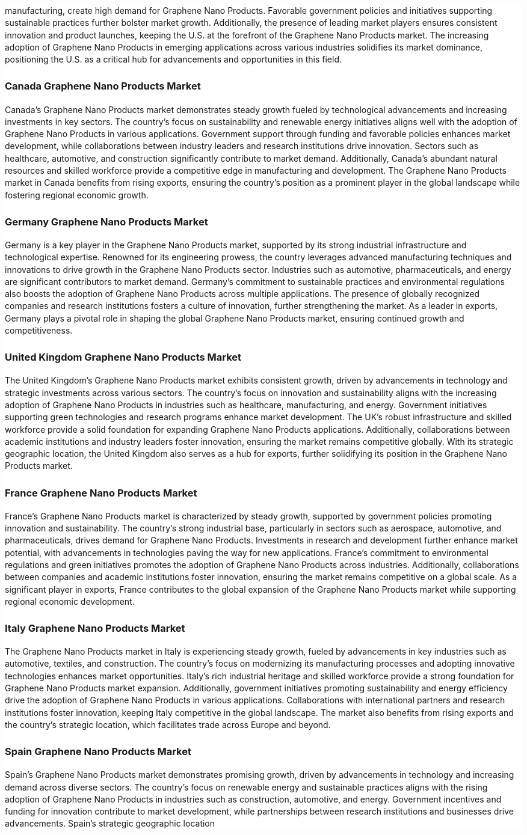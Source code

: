 manufacturing, create high demand for Graphene Nano Products. Favorable government policies and initiatives supporting sustainable practices further bolster market growth. Additionally, the presence of leading market players ensures consistent innovation and product launches, keeping the U.S. at the forefront of the Graphene Nano Products market. The increasing adoption of Graphene Nano Products in emerging applications across various industries solidifies its market dominance, positioning the U.S. as a critical hub for advancements and opportunities in this field.</p><h3>Canada Graphene Nano Products Market</h3><p>Canada&rsquo;s Graphene Nano Products market demonstrates steady growth fueled by technological advancements and increasing investments in key sectors. The country&rsquo;s focus on sustainability and renewable energy initiatives aligns well with the adoption of Graphene Nano Products in various applications. Government support through funding and favorable policies enhances market development, while collaborations between industry leaders and research institutions drive innovation. Sectors such as healthcare, automotive, and construction significantly contribute to market demand. Additionally, Canada&rsquo;s abundant natural resources and skilled workforce provide a competitive edge in manufacturing and development. The Graphene Nano Products market in Canada benefits from rising exports, ensuring the country&rsquo;s position as a prominent player in the global landscape while fostering regional economic growth.</p><h3>Germany Graphene Nano Products Market</h3><p>Germany is a key player in the Graphene Nano Products market, supported by its strong industrial infrastructure and technological expertise. Renowned for its engineering prowess, the country leverages advanced manufacturing techniques and innovations to drive growth in the Graphene Nano Products sector. Industries such as automotive, pharmaceuticals, and energy are significant contributors to market demand. Germany&rsquo;s commitment to sustainable practices and environmental regulations also boosts the adoption of Graphene Nano Products across multiple applications. The presence of globally recognized companies and research institutions fosters a culture of innovation, further strengthening the market. As a leader in exports, Germany plays a pivotal role in shaping the global Graphene Nano Products market, ensuring continued growth and competitiveness.</p><h3>United Kingdom Graphene Nano Products Market</h3><p>The United Kingdom&rsquo;s Graphene Nano Products market exhibits consistent growth, driven by advancements in technology and strategic investments across various sectors. The country&rsquo;s focus on innovation and sustainability aligns with the increasing adoption of Graphene Nano Products in industries such as healthcare, manufacturing, and energy. Government initiatives supporting green technologies and research programs enhance market development. The UK&rsquo;s robust infrastructure and skilled workforce provide a solid foundation for expanding Graphene Nano Products applications. Additionally, collaborations between academic institutions and industry leaders foster innovation, ensuring the market remains competitive globally. With its strategic geographic location, the United Kingdom also serves as a hub for exports, further solidifying its position in the Graphene Nano Products market.</p><h3>France Graphene Nano Products Market</h3><p>France&rsquo;s Graphene Nano Products market is characterized by steady growth, supported by government policies promoting innovation and sustainability. The country&rsquo;s strong industrial base, particularly in sectors such as aerospace, automotive, and pharmaceuticals, drives demand for Graphene Nano Products. Investments in research and development further enhance market potential, with advancements in technologies paving the way for new applications. France&rsquo;s commitment to environmental regulations and green initiatives promotes the adoption of Graphene Nano Products across industries. Additionally, collaborations between companies and academic institutions foster innovation, ensuring the market remains competitive on a global scale. As a significant player in exports, France contributes to the global expansion of the Graphene Nano Products market while supporting regional economic development.</p><h3>Italy Graphene Nano Products Market</h3><p>The Graphene Nano Products market in Italy is experiencing steady growth, fueled by advancements in key industries such as automotive, textiles, and construction. The country&rsquo;s focus on modernizing its manufacturing processes and adopting innovative technologies enhances market opportunities. Italy&rsquo;s rich industrial heritage and skilled workforce provide a strong foundation for Graphene Nano Products market expansion. Additionally, government initiatives promoting sustainability and energy efficiency drive the adoption of Graphene Nano Products in various applications. Collaborations with international partners and research institutions foster innovation, keeping Italy competitive in the global landscape. The market also benefits from rising exports and the country&rsquo;s strategic location, which facilitates trade across Europe and beyond.</p><h3>Spain Graphene Nano Products Market</h3><p>Spain&rsquo;s Graphene Nano Products market demonstrates promising growth, driven by advancements in technology and increasing demand across diverse sectors. The country&rsquo;s focus on renewable energy and sustainable practices aligns with the rising adoption of Graphene Nano Products in industries such as construction, automotive, and energy. Government incentives and funding for innovation contribute to market development, while partnerships between research institutions and businesses drive advancements. Spain&rsquo;s strategic geographic location